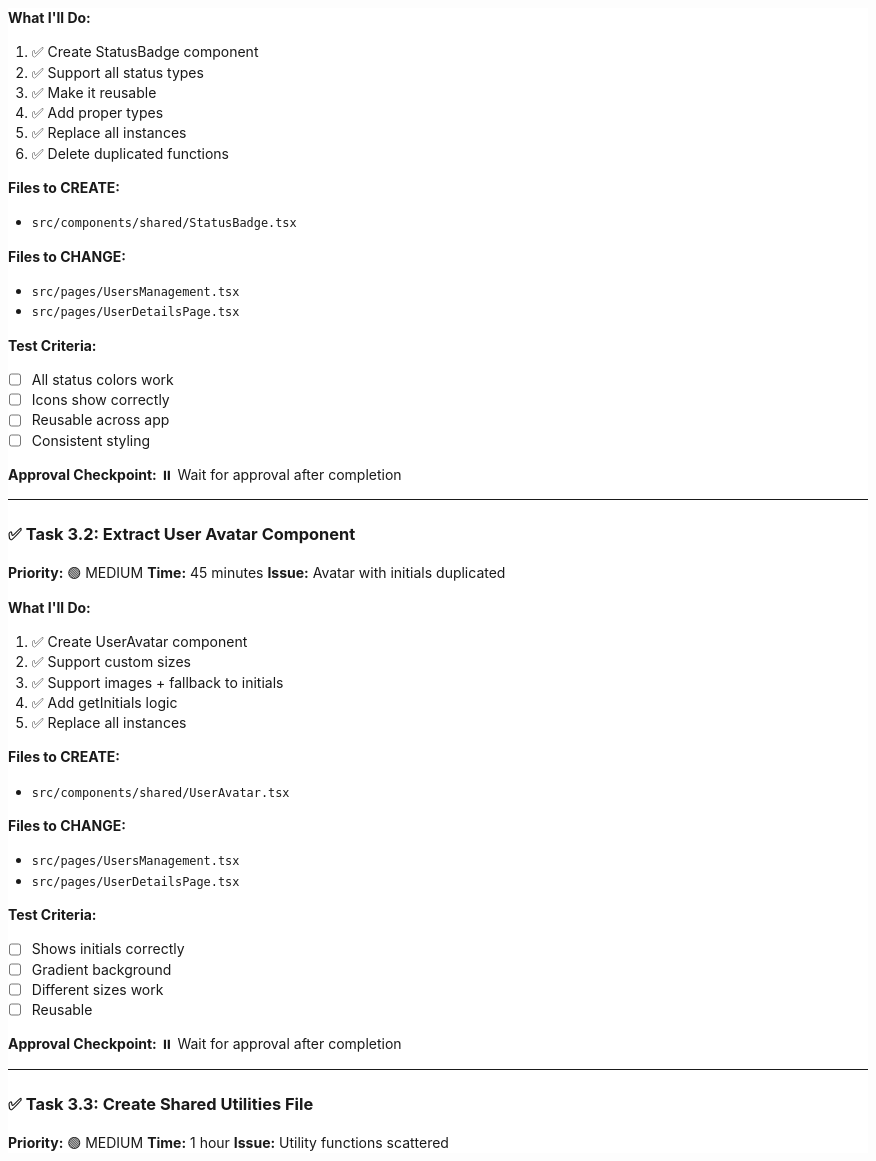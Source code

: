 **What I'll Do:**
1. ✅ Create StatusBadge component
2. ✅ Support all status types
3. ✅ Make it reusable
4. ✅ Add proper types
5. ✅ Replace all instances
6. ✅ Delete duplicated functions

**Files to CREATE:**
- `src/components/shared/StatusBadge.tsx`

**Files to CHANGE:**
- `src/pages/UsersManagement.tsx`
- `src/pages/UserDetailsPage.tsx`

**Test Criteria:**
- [ ] All status colors work
- [ ] Icons show correctly
- [ ] Reusable across app
- [ ] Consistent styling

**Approval Checkpoint:** ⏸️ Wait for approval after completion

---

### ✅ Task 3.2: Extract User Avatar Component
**Priority:** 🟢 MEDIUM
**Time:** 45 minutes
**Issue:** Avatar with initials duplicated

**What I'll Do:**
1. ✅ Create UserAvatar component
2. ✅ Support custom sizes
3. ✅ Support images + fallback to initials
4. ✅ Add getInitials logic
5. ✅ Replace all instances

**Files to CREATE:**
- `src/components/shared/UserAvatar.tsx`

**Files to CHANGE:**
- `src/pages/UsersManagement.tsx`
- `src/pages/UserDetailsPage.tsx`

**Test Criteria:**
- [ ] Shows initials correctly
- [ ] Gradient background
- [ ] Different sizes work
- [ ] Reusable

**Approval Checkpoint:** ⏸️ Wait for approval after completion

---

### ✅ Task 3.3: Create Shared Utilities File
**Priority:** 🟢 MEDIUM
**Time:** 1 hour
**Issue:** Utility functions scattered
